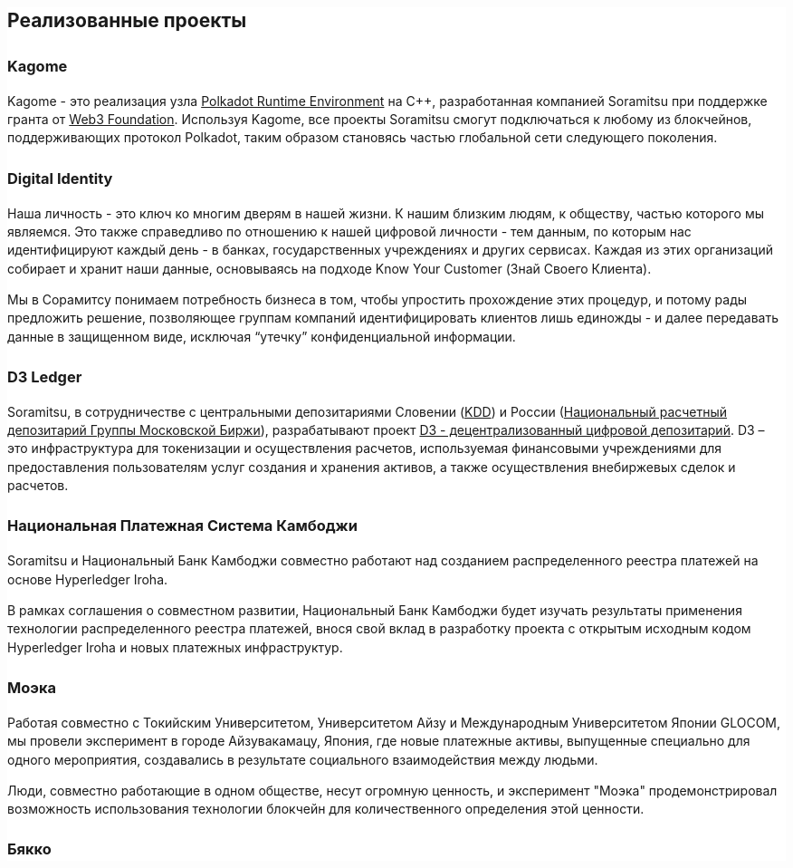 ## Реализованные проекты

### Kagome

Kagome - это реализация узла [Polkadot Runtime Environment](https://wiki.polkadot.network/en/latest/polkadot/learn/PRE/) на C++, разработанная компанией Soramitsu при поддержке гранта от [Web3 Foundation](https://grants.web3.foundation/). Используя Kagome, все проекты Soramitsu смогут подключаться к любому из блокчейнов, поддерживающих протокол Polkadot, таким образом становясь частью глобальной сети следующего поколения.

### Digital Identity

Наша личность - это ключ ко многим дверям в нашей жизни. К нашим близким людям, к обществу, частью которого мы являемся. Это также справедливо по отношению к нашей цифровой личности - тем данным, по которым нас идентифицируют каждый день - в банках, государственных учреждениях и других сервисах. Каждая из этих организаций собирает и хранит наши данные, основываясь на подходе Know Your Customer (Знай Своего Клиента).

Мы в Сорамитсу понимаем потребность бизнеса в том, чтобы упростить прохождение этих процедур, и потому рады предложить решение, позволяющее группам компаний идентифицировать клиентов лишь единожды - и далее передавать данные в защищенном виде, исключая “утечку” конфиденциальной информации.

### D3 Ledger

Soramitsu, в сотрудничестве с центральными депозитариями Словении ([KDD](https://www-en.kdd.si)) и России ([Национальный расчетный депозитарий Группы Московской Биржи](https://www.nsd.ru/en/)), разрабатывают проект [D3 - децентрализованный цифровой депозитарий](https://d3ledger.com). D3 – это инфраструктура для токенизации и осуществления расчетов, используемая финансовыми учреждениями для предоставления пользователям услуг создания и хранения активов, а также осуществления внебиржевых сделок и расчетов.

### Национальная Платежная Система Камбоджи

Soramitsu и Национальный Банк Камбоджи совместно работают над созданием распределенного реестра платежей на основе Hyperledger Iroha.

В рамках соглашения о совместном развитии, Национальный Банк Камбоджи будет изучать результаты применения технологии распределенного реестра платежей, внося свой вклад в разработку проекта c открытым исходным кодом Hyperledger Iroha и новых платежных инфраструктур.

### Моэка

Работая совместно с Токийским Университетом, Университетом Айзу и Международным Университетом Японии GLOCOM, мы провели эксперимент в городе Айзувакамацу, Япония, где новые платежные активы, выпущенные специально для одного мероприятия, создавались в результате социального взаимодействия между людьми.

Люди, совместно работающие в одном обществе, несут огромную ценность, и эксперимент "Моэка" продемонстрировал возможность использования технологии блокчейн для количественного определения этой ценности.

### Бякко
